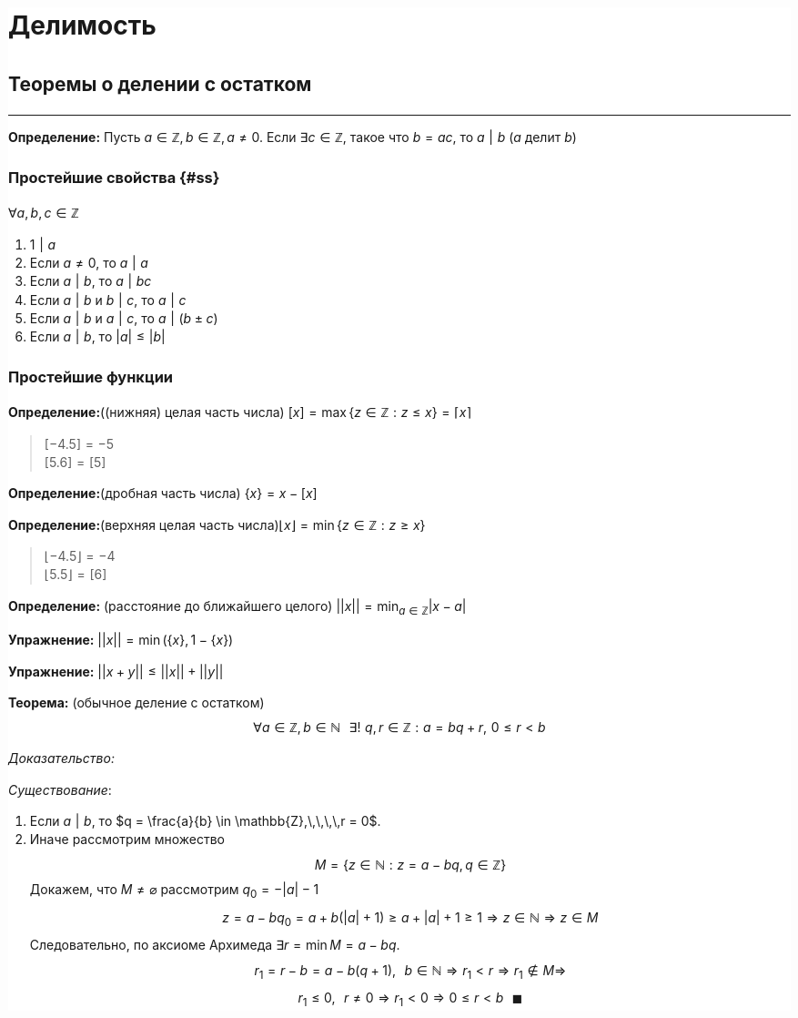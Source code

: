 # Делимость 

## Теоремы о делении с остатком

---

**Определение:**<a name="definition-1"></a> Пусть $a \in \mathbb{Z}, b \in \mathbb{Z}, a \ne 0$. Если $\exists c \in \mathbb{Z}$, такое что $b = ac$, то $a\,\,|\,\,b$    ($a$ делит $b$)

### Простейшие свойства {#ss}
$\forall a, b, c \in \mathbb{Z}$


1. $1\,\,|\,\,a$
2. Если $a \ne 0$, то $a\,\,|\,\,a$
3. Если $a\,\,|\,\,b$, то $a\,\,|\,\,bc$
4. Если $a\,\,|\,\,b$ и $b\,\,|\,\,с$, то $a\,\,|\,\,c$
5. Если $a\,\,|\,\,b$ и $a\,\,|\,\,с$, то $a\,\,|\,\,(b \pm c)$
6. Если $a\,\,|\,\,b$, то $|a| \le |b|$


### Простейшие функции
**Определение:**<a name="definition-2"></a>((нижняя) целая часть числа) $[x] = \max \{z \in \mathbb{Z}: z \le x\} = \lceil x \rceil$

> $[-4.5] = -5$<br>
> $[5.6] = [5]$


**Определение:**<a name="definition-3"></a>(дробная часть числа) $\{x\} = x - [x]$


**Определение:**<a name="definition-4"></a>(верхняя целая часть числа)$\lfloor x \rfloor = \min \{z \in \mathbb{Z}: z \ge x\}$

> $\lfloor -4.5 \rfloor = -4$ <br>
> $\lfloor 5.5 \rfloor = [6]$


**Определение:**<a name="definition-5"></a>  (расстояние до ближайшего целого) $\displaystyle ||x|| = \min_{a \in \mathbb{Z}} |x - a|$


**Упражнение:**<a name="exercise-1"></a> $||x|| = \min (\{x\}, 1 - \{x\})$

**Упражнение:**<a name="exercise-2"></a> $||x + y|| \le ||x|| + ||y||$

**Теорема:**<a name="theorem-1"></a> (обычное деление с остатком)
$$\forall a \in \mathbb{Z},\, b \in \mathbb{N}\,\,\,\, \exists !\,\, q, r \in \mathbb{Z}: a = bq + r,\,\, 0 \le r < b$$

*Доказательство:*

*Существование*:
1. Если $a\,\,|\,\,b$, то $q = \frac{a}{b} \in \mathbb{Z},\,\,\,\,r = 0$.
2. Иначе рассмотрим множество $$M=\{z \in \mathbb{N}: z = a - bq, q \in \mathbb{Z}\}$$
Докажем, что $M \ne \varnothing$ рассмотрим $q_0 = -|a| - 1$
$$z = a - bq_0 = a + b(|a| + 1) \ge a + |a| + 1 \ge 1 \Rightarrow z \in \mathbb{N} \Rightarrow z \in M$$
Следовательно, по аксиоме Архимеда $\exists r = \min M = a - bq$.
$$r_1 = r - b = a - b(q + 1), \,\,\,\, b \in \mathbb{N} \Rightarrow r_1 < r \Rightarrow r_1 \not\in M \Rightarrow $$    $$r_1 \le 0, \,\,\,\, r \ne 0 \Rightarrow r_1 < 0 \Rightarrow 0 \le r < b \,\,\,\,\blacksquare$$
